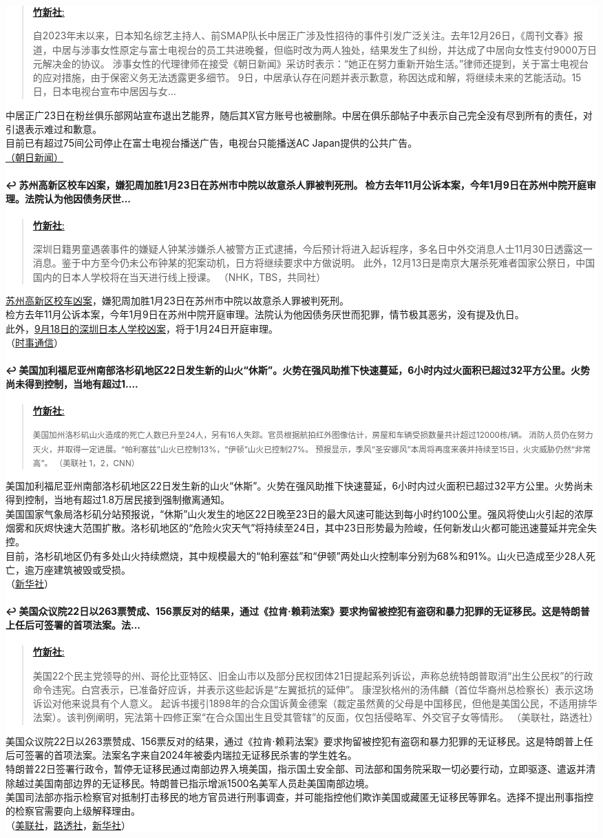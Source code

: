 <div class="rsshub-quote"><blockquote>                                    <p><a href="https://t.me/tnews365/32520"><b>竹新社</b>:</a></p>                                                                        <p>自2023年末以来，日本知名综艺主持人、前SMAP队长中居正广涉及性招待的事件引发广泛关注。去年12月26日，《周刊文春》报道，中居与涉事女性原定与富士电视台的员工共进晚餐，但临时改为两人独处，结果发生了纠纷，并达成了中居向女性支付9000万日元解决金的协议。 涉事女性的代理律师在接受《朝日新闻》采访时表示：“她正在努力重新开始生活。”律师还提到，关于富士电视台的应对措施，由于保密义务无法透露更多细节。 9日，中居承认存在问题并表示歉意，称因达成和解，将继续未来的艺能活动。15日，日本电视台宣布中居因与女…</p>                                </blockquote></div><p>中居正广23日在粉丝俱乐部网站宣布退出艺能界，随后其X官方账号也被删除。中居在俱乐部帖子中表示自己完全没有尽到所有的责任，对引退表示难过和歉意。<br>目前已有超过75间公司停止在富士电视台播送广告，电视台只能播送AC Japan提供的公共广告。<br><a href="https://www.asahi.com/sp/articles/AST1R112WT1RUQIP01QM.html" target="_blank" rel="noopener" onclick="return confirm('Open this link?\n\n'+this.href);">（朝日新闻）</a></p>


#### ↩️ 苏州高新区校车凶案，嫌犯周加胜1月23日在苏州市中院以故意杀人罪被判死刑。 检方去年11月公诉本案，今年1月9日在苏州中院开庭审理。法院认为他因债务厌世...
<div class="rsshub-quote"><blockquote>                                    <p><a href="https://t.me/tnews365/32087"><b>竹新社</b>:</a></p>                                                                        <p>深圳日籍男童遇袭事件的嫌疑人钟某涉嫌杀人被警方正式逮捕，今后预计将进入起诉程序，多名日中外交消息人士11月30日透露这一消息。鉴于中方至今仍未公布钟某的犯案动机，日方将继续要求中方做说明。 此外，12月13日是南京大屠杀死难者国家公祭日，中国国内的日本人学校将在当天进行线上授课。 （NHK，TBS，共同社）</p>                                </blockquote></div><p><a href="https://t.me/tnews365/30768" target="_blank" rel="noopener" onclick="return confirm('Open this link?\n\n'+this.href);">苏州高新区校车凶案</a>，嫌犯周加胜1月23日在苏州市中院以故意杀人罪被判死刑。<br>检方去年11月公诉本案，今年1月9日在苏州中院开庭审理。法院认为他因债务厌世而犯罪，情节极其恶劣，没有提及仇日。<br>此外，<a href="https://t.me/tnews365/31503" target="_blank" rel="noopener" onclick="return confirm('Open this link?\n\n'+this.href);">9月18日的深圳日本人学校凶案</a>，将于1月24日开庭审理。<br>（<a href="https://www.jiji.com/jc/article?k=2025012300759" target="_blank" rel="noopener" onclick="return confirm('Open this link?\n\n'+this.href);">时事通信</a>）</p>


#### ↩️ 美国加利福尼亚州南部洛杉矶地区22日发生新的山火“休斯”。火势在强风助推下快速蔓延，6小时内过火面积已超过32平方公里。火势尚未得到控制，当地有超过1....
<div class="rsshub-quote"><blockquote>                                    <p><a href="https://t.me/tnews365/32448"><b>竹新社</b>:</a></p>                                    <p><small>美国加州洛杉矶山火造成的死亡人数已升至24人，另有16人失踪。官员根据航拍红外图像估计，房屋和车辆受损数量共计超过12000栋/辆。 消防人员仍在努力灭火，并取得一定进展。“帕利塞兹”山火已控制13%，“伊顿”山火已控制27%。 预报显示，季风“圣安娜风”本周将再度来袭并持续至15日，火灾威胁仍然“非常高”。 （美联社 1，2，CNN）</small></p>                                                                    </blockquote></div><p>美国加利福尼亚州南部洛杉矶地区22日发生新的山火“休斯”。火势在强风助推下快速蔓延，6小时内过火面积已超过32平方公里。火势尚未得到控制，当地有超过1.8万居民接到强制撤离通知。<br>美国国家气象局洛杉矶分站预报说，“休斯”山火发生的地区22日晚至23日的最大风速可能达到每小时约100公里。强风将使山火引起的浓厚烟雾和灰烬快速大范围扩散。洛杉矶地区的“危险火灾天气”将持续至24日，其中23日形势最为险峻，任何新发山火都可能迅速蔓延并完全失控。<br>目前，洛杉矶地区仍有多处山火持续燃烧，其中规模最大的“帕利塞兹”和“伊顿”两处山火控制率分别为68%和91%。山火已造成至少28人死亡，逾万座建筑被毁或受损。<br>（<a href="http://www.news.cn/20250123/1e314ad4ddc34702ab4fa40204a80a5f/c.html" target="_blank" rel="noopener" onclick="return confirm('Open this link?\n\n'+this.href);">新华社</a>）</p>


#### ↩️ 美国众议院22日以263票赞成、156票反对的结果，通过《拉肯·赖莉法案》要求拘留被控犯有盗窃和暴力犯罪的无证移民。这是特朗普上任后可签署的首项法案。法...
<div class="rsshub-quote"><blockquote>                                    <p><a href="https://t.me/tnews365/32542"><b>竹新社</b>:</a></p>                                                                        <p>美国22个民主党领导的州、哥伦比亚特区、旧金山市以及部分民权团体21日提起系列诉讼，声称总统特朗普取消“出生公民权”的行政命令违宪。白宫表示，已准备好应诉，并表示这些起诉是“左翼抵抗的延伸”。 康涅狄格州的汤伟麟（首位华裔州总检察长）表示这场诉讼对他来说具有个人意义。 起诉书援引1898年的合众国诉黄金德案（裁定虽然黄的父母是中国移民，但他是美国公民，不适用排华法案）。该判例阐明，宪法第十四修正案“在合众国出生且受其管辖”的反面，仅包括侵略军、外交官子女等情形。 （美联社，路透社）</p>                                </blockquote></div><p>美国众议院22日以263票赞成、156票反对的结果，通过《拉肯·赖莉法案》要求拘留被控犯有盗窃和暴力犯罪的无证移民。这是特朗普上任后可签署的首项法案。法案名字来自2024年被委内瑞拉无证移民杀害的学生姓名。<br>特朗普22日签署行政令，暂停无证移民通过南部边界入境美国，指示国土安全部、司法部和国务院采取一切必要行动，立即驱逐、遣返并清除越过美国南部边界的无证移民。特朗普已指示增派1500名美军人员赴美国南部边境。<br>美国司法部亦指示检察官对抵制打击移民的地方官员进行刑事调查，并可能指控他们欺诈美国或藏匿无证移民等罪名。选择不提出刑事指控的检察官需要向上级解释理由。<br>（<a href="https://apnews.com/article/congress-immigration-crackdown-laken-riley-act-trump-a3e52af60b6b952f487e4ae03ebfacde" target="_blank" rel="noopener" onclick="return confirm('Open this link?\n\n'+this.href);">美联社</a>，<a href="https://www.reuters.com/world/americas/trump-administration-criminally-probe-officials-who-resist-immigration-actions-2025-01-22/" target="_blank" rel="noopener" onclick="return confirm('Open this link?\n\n'+this.href);">路透社</a>，<a href="http://www.news.cn/20250123/1acdab80f93b434c8a23169a8f334f51/c.html" target="_blank" rel="noopener" onclick="return confirm('Open this link?\n\n'+this.href);">新华社</a>）</p>
